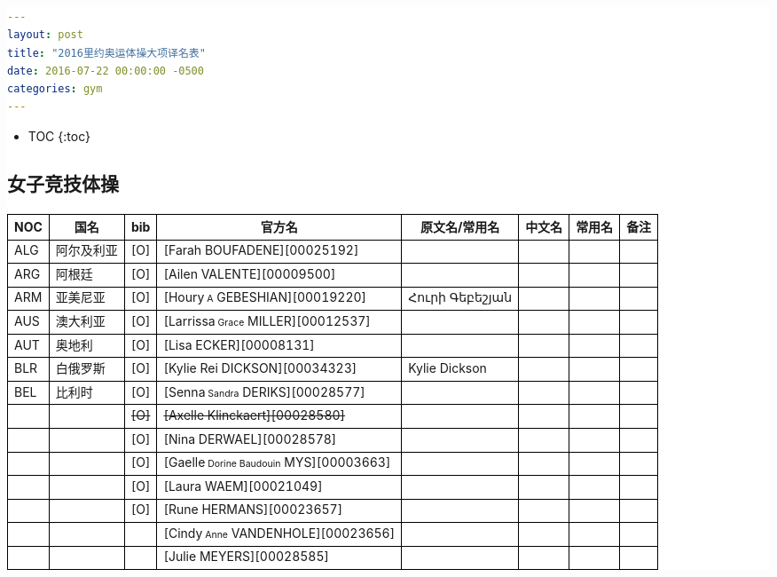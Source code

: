 ```yaml
---
layout: post
title: "2016里约奥运体操大项译名表"
date: 2016-07-22 00:00:00 -0500
categories: gym
--- 
```


<style>
	div.wrapper{
	    max-width: initial;
	    font-size: 13px;
	    
	}

	small {
	    font-size: 75%;
	}

	table{
	    border-collapse: collapse;
	    border-spacing: 0;
	    white-space: nowrap;
	    align-self: center;
	}

	th{
	    border:1px solid #000000;
	}

	td{
	    border:1px solid #000000;
	}
</style>

* TOC
{:toc}

## 女子竞技体操

| NOC | 国名 | bib | 官方名 | 原文名/常用名 | 中文名 | 常用名 | 备注 |
|-----|------------------|---------|---------------------------------------------------------------------------|---------------------------------------------------------------------------------|--------|--------|------|
| ALG | 阿尔及利亚 | [O] | [Farah BOUFADENE][00025192] |  |  |  |  |
| ARG | 阿根廷 | [O] | [Ailen VALENTE][00009500] |  |  |  |  |
| ARM | 亚美尼亚 | [O] | [Houry<small> A</small> GEBESHIAN][00019220] | Հուրի Գեբեշյան |  |  |  |
| AUS | 澳大利亚 | [O] | [Larrissa<small> Grace</small> MILLER][00012537] |  |  |  |  |
| AUT | 奥地利 | [O] | [Lisa ECKER][00008131] |  |  |  |  |
| BLR | 白俄罗斯 | [O] | [Kylie Rei DICKSON][00034323] | Kylie Dickson |  |  |  |
| BEL | 比利时 | [O] | [Senna<small> Sandra</small> DERIKS][00028577] |  |  |  |  |
|  |  | ~~[O]~~ | ~~[Axelle Klinckaert][00028580]~~ |  |  |  |  |
|  |  | [O] | [Nina DERWAEL][00028578] |  |  |  |  |
|  |  | [O] | [Gaelle<small> Dorine Baudouin</small> MYS][00003663] |  |  |  |  |
|  |  | [O] | [Laura WAEM][00021049] |  |  |  |  |
|  |  | [O] | [Rune HERMANS][00023657] |  |  |  |  |
|  |  |  | [Cindy<small> Anne</small> VANDENHOLE][00023656] |  |  |  |  |
|  |  |  | [Julie MEYERS][00028585] |  |  |  |  |